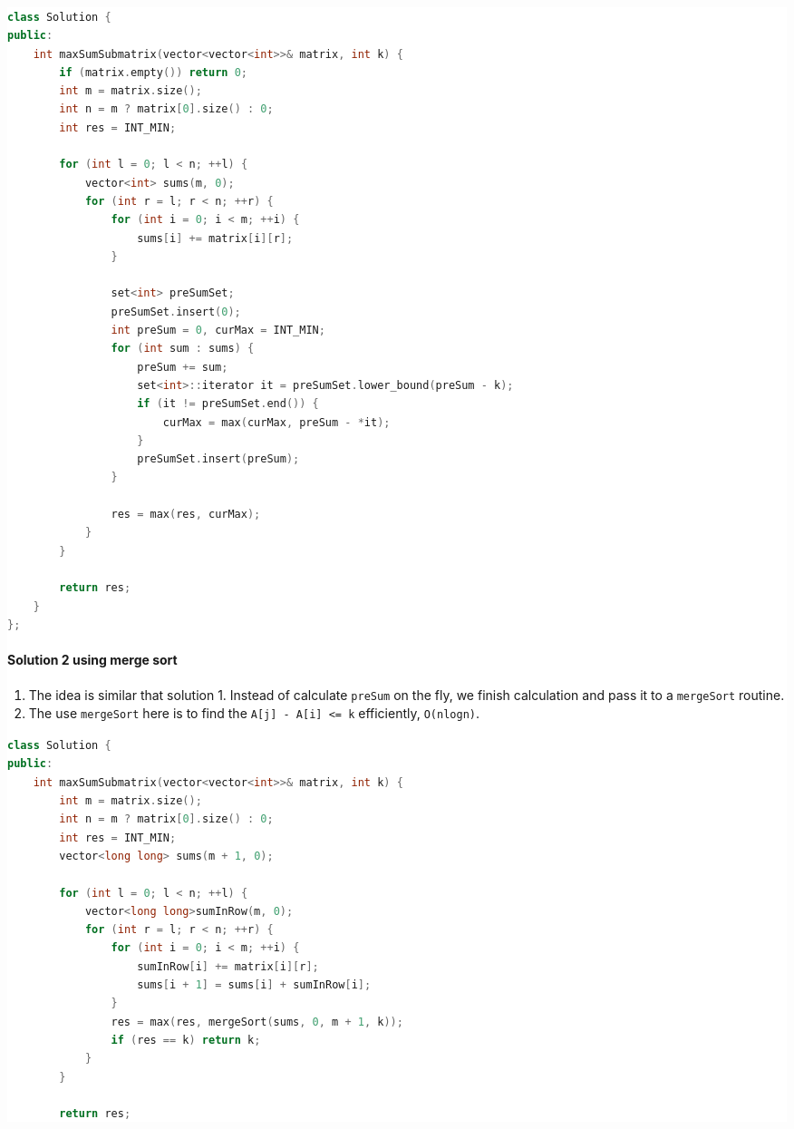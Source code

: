 ```c++
class Solution {
public:
    int maxSumSubmatrix(vector<vector<int>>& matrix, int k) {
        if (matrix.empty()) return 0;
        int m = matrix.size();
        int n = m ? matrix[0].size() : 0;
        int res = INT_MIN;
        
        for (int l = 0; l < n; ++l) {
            vector<int> sums(m, 0);
            for (int r = l; r < n; ++r) {
                for (int i = 0; i < m; ++i) {
                    sums[i] += matrix[i][r];
                }
            
                set<int> preSumSet;
                preSumSet.insert(0);
                int preSum = 0, curMax = INT_MIN;
                for (int sum : sums) {
                    preSum += sum;
                    set<int>::iterator it = preSumSet.lower_bound(preSum - k);
                    if (it != preSumSet.end()) {
                        curMax = max(curMax, preSum - *it);
                    }
                    preSumSet.insert(preSum);
                }

                res = max(res, curMax);
            }
        }
        
        return res;
    }
};
```

#### Solution 2 using merge sort
1. The idea is similar that solution 1. Instead of calculate `preSum` on the
   fly, we finish calculation and pass it to a `mergeSort` routine.
2. The use `mergeSort` here is to find the `A[j] - A[i] <= k` efficiently,
   `O(nlogn)`. 
 
```c++
class Solution {
public:
    int maxSumSubmatrix(vector<vector<int>>& matrix, int k) {
        int m = matrix.size();
        int n = m ? matrix[0].size() : 0;
        int res = INT_MIN;
        vector<long long> sums(m + 1, 0);
        
        for (int l = 0; l < n; ++l) {
            vector<long long>sumInRow(m, 0);
            for (int r = l; r < n; ++r) {
                for (int i = 0; i < m; ++i) {
                    sumInRow[i] += matrix[i][r];
                    sums[i + 1] = sums[i] + sumInRow[i];
                }
                res = max(res, mergeSort(sums, 0, m + 1, k));
                if (res == k) return k;
            }
        }
        
        return res;
```